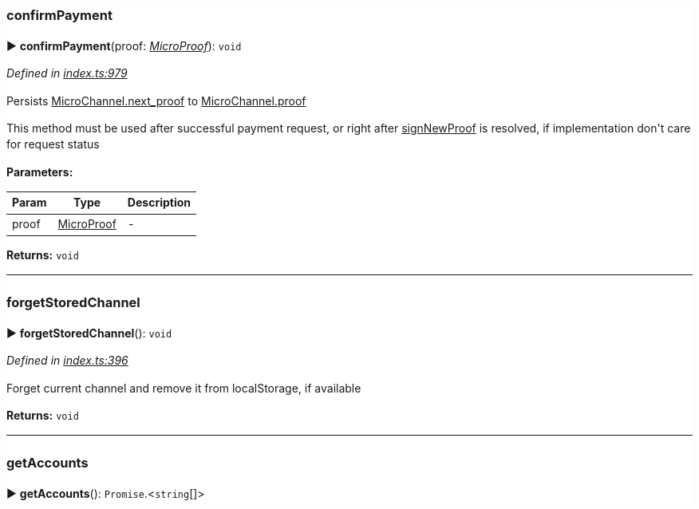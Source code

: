 ###  confirmPayment

► **confirmPayment**(proof: *[MicroProof](../interfaces/microproof.md)*): `void`



*Defined in [index.ts:979](https://github.com/raiden-network/microraiden/blob/534ae10/microraiden/microraiden/webui/microraiden/src/index.ts#L979)*



Persists [MicroChannel.next_proof](../interfaces/microchannel.md#next_proof) to [MicroChannel.proof](../interfaces/microchannel.md#proof)

This method must be used after successful payment request, or right after [signNewProof](microraiden.md#signnewproof) is resolved, if implementation don't care for request status


**Parameters:**

| Param | Type | Description |
| ------ | ------ | ------ |
| proof | [MicroProof](../interfaces/microproof.md)   |  - |





**Returns:** `void`





___

<a id="forgetstoredchannel"></a>

###  forgetStoredChannel

► **forgetStoredChannel**(): `void`



*Defined in [index.ts:396](https://github.com/raiden-network/microraiden/blob/534ae10/microraiden/microraiden/webui/microraiden/src/index.ts#L396)*



Forget current channel and remove it from localStorage, if available




**Returns:** `void`





___

<a id="getaccounts"></a>

###  getAccounts

► **getAccounts**(): `Promise`.<`string`[]>
